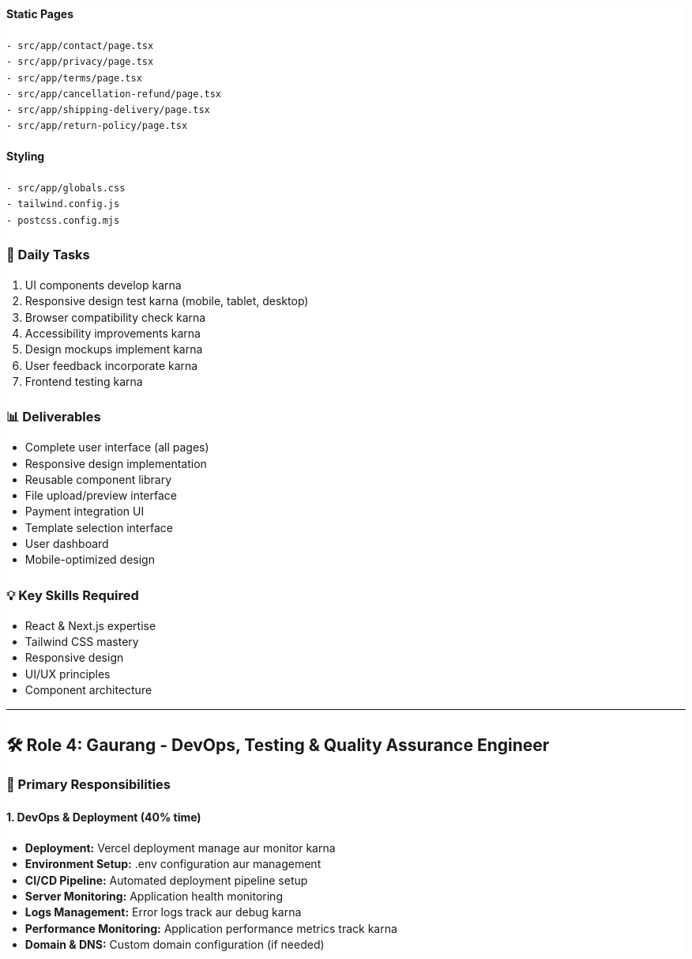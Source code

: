 #### Static Pages
```
- src/app/contact/page.tsx
- src/app/privacy/page.tsx
- src/app/terms/page.tsx
- src/app/cancellation-refund/page.tsx
- src/app/shipping-delivery/page.tsx
- src/app/return-policy/page.tsx
```

#### Styling
```
- src/app/globals.css
- tailwind.config.js
- postcss.config.mjs
```

### 🎯 Daily Tasks
1. UI components develop karna
2. Responsive design test karna (mobile, tablet, desktop)
3. Browser compatibility check karna
4. Accessibility improvements karna
5. Design mockups implement karna
6. User feedback incorporate karna
7. Frontend testing karna

### 📊 Deliverables
- Complete user interface (all pages)
- Responsive design implementation
- Reusable component library
- File upload/preview interface
- Payment integration UI
- Template selection interface
- User dashboard
- Mobile-optimized design

### 💡 Key Skills Required
- React & Next.js expertise
- Tailwind CSS mastery
- Responsive design
- UI/UX principles
- Component architecture

---

## 🛠️ Role 4: Gaurang - DevOps, Testing & Quality Assurance Engineer

### 🎯 Primary Responsibilities

#### 1. DevOps & Deployment (40% time)
- **Deployment:** Vercel deployment manage aur monitor karna
- **Environment Setup:** .env configuration aur management
- **CI/CD Pipeline:** Automated deployment pipeline setup
- **Server Monitoring:** Application health monitoring
- **Logs Management:** Error logs track aur debug karna
- **Performance Monitoring:** Application performance metrics track karna
- **Domain & DNS:** Custom domain configuration (if needed)
